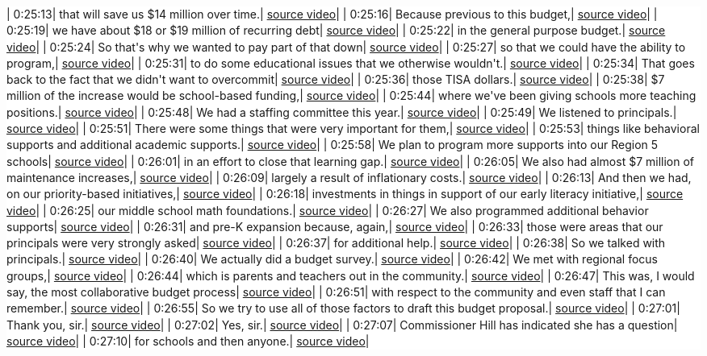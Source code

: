 | 0:25:13| that will save us $14 million over time.| [source video](https://archive.org/details/co-com-r-267-public-hearing-230515?start=1513)|
| 0:25:16| Because previous to this budget,| [source video](https://archive.org/details/co-com-r-267-public-hearing-230515?start=1516)|
| 0:25:19| we have about $18 or $19 million of recurring debt| [source video](https://archive.org/details/co-com-r-267-public-hearing-230515?start=1519)|
| 0:25:22| in the general purpose budget.| [source video](https://archive.org/details/co-com-r-267-public-hearing-230515?start=1522)|
| 0:25:24| So that's why we wanted to pay part of that down| [source video](https://archive.org/details/co-com-r-267-public-hearing-230515?start=1524)|
| 0:25:27| so that we could have the ability to program,| [source video](https://archive.org/details/co-com-r-267-public-hearing-230515?start=1527)|
| 0:25:31| to do some educational issues that we otherwise wouldn't.| [source video](https://archive.org/details/co-com-r-267-public-hearing-230515?start=1531)|
| 0:25:34| That goes back to the fact that we didn't want to overcommit| [source video](https://archive.org/details/co-com-r-267-public-hearing-230515?start=1534)|
| 0:25:36| those TISA dollars.| [source video](https://archive.org/details/co-com-r-267-public-hearing-230515?start=1536)|
| 0:25:38| $7 million of the increase would be school-based funding,| [source video](https://archive.org/details/co-com-r-267-public-hearing-230515?start=1538)|
| 0:25:44| where we've been giving schools more teaching positions.| [source video](https://archive.org/details/co-com-r-267-public-hearing-230515?start=1544)|
| 0:25:48| We had a staffing committee this year.| [source video](https://archive.org/details/co-com-r-267-public-hearing-230515?start=1548)|
| 0:25:49| We listened to principals.| [source video](https://archive.org/details/co-com-r-267-public-hearing-230515?start=1549)|
| 0:25:51| There were some things that were very important for them,| [source video](https://archive.org/details/co-com-r-267-public-hearing-230515?start=1551)|
| 0:25:53| things like behavioral supports and additional academic supports.| [source video](https://archive.org/details/co-com-r-267-public-hearing-230515?start=1553)|
| 0:25:58| We plan to program more supports into our Region 5 schools| [source video](https://archive.org/details/co-com-r-267-public-hearing-230515?start=1558)|
| 0:26:01| in an effort to close that learning gap.| [source video](https://archive.org/details/co-com-r-267-public-hearing-230515?start=1561)|
| 0:26:05| We also had almost $7 million of maintenance increases,| [source video](https://archive.org/details/co-com-r-267-public-hearing-230515?start=1565)|
| 0:26:09| largely a result of inflationary costs.| [source video](https://archive.org/details/co-com-r-267-public-hearing-230515?start=1569)|
| 0:26:13| And then we had, on our priority-based initiatives,| [source video](https://archive.org/details/co-com-r-267-public-hearing-230515?start=1573)|
| 0:26:18| investments in things in support of our early literacy initiative,| [source video](https://archive.org/details/co-com-r-267-public-hearing-230515?start=1578)|
| 0:26:25| our middle school math foundations.| [source video](https://archive.org/details/co-com-r-267-public-hearing-230515?start=1585)|
| 0:26:27| We also programmed additional behavior supports| [source video](https://archive.org/details/co-com-r-267-public-hearing-230515?start=1587)|
| 0:26:31| and pre-K expansion because, again,| [source video](https://archive.org/details/co-com-r-267-public-hearing-230515?start=1591)|
| 0:26:33| those were areas that our principals were very strongly asked| [source video](https://archive.org/details/co-com-r-267-public-hearing-230515?start=1593)|
| 0:26:37| for additional help.| [source video](https://archive.org/details/co-com-r-267-public-hearing-230515?start=1597)|
| 0:26:38| So we talked with principals.| [source video](https://archive.org/details/co-com-r-267-public-hearing-230515?start=1598)|
| 0:26:40| We actually did a budget survey.| [source video](https://archive.org/details/co-com-r-267-public-hearing-230515?start=1600)|
| 0:26:42| We met with regional focus groups,| [source video](https://archive.org/details/co-com-r-267-public-hearing-230515?start=1602)|
| 0:26:44| which is parents and teachers out in the community.| [source video](https://archive.org/details/co-com-r-267-public-hearing-230515?start=1604)|
| 0:26:47| This was, I would say, the most collaborative budget process| [source video](https://archive.org/details/co-com-r-267-public-hearing-230515?start=1607)|
| 0:26:51| with respect to the community and even staff that I can remember.| [source video](https://archive.org/details/co-com-r-267-public-hearing-230515?start=1611)|
| 0:26:55| So we try to use all of those factors to draft this budget proposal.| [source video](https://archive.org/details/co-com-r-267-public-hearing-230515?start=1615)|
| 0:27:01| Thank you, sir.| [source video](https://archive.org/details/co-com-r-267-public-hearing-230515?start=1621)|
| 0:27:02| Yes, sir.| [source video](https://archive.org/details/co-com-r-267-public-hearing-230515?start=1622)|
| 0:27:07| Commissioner Hill has indicated she has a question| [source video](https://archive.org/details/co-com-r-267-public-hearing-230515?start=1627)|
| 0:27:10| for schools and then anyone.| [source video](https://archive.org/details/co-com-r-267-public-hearing-230515?start=1630)|